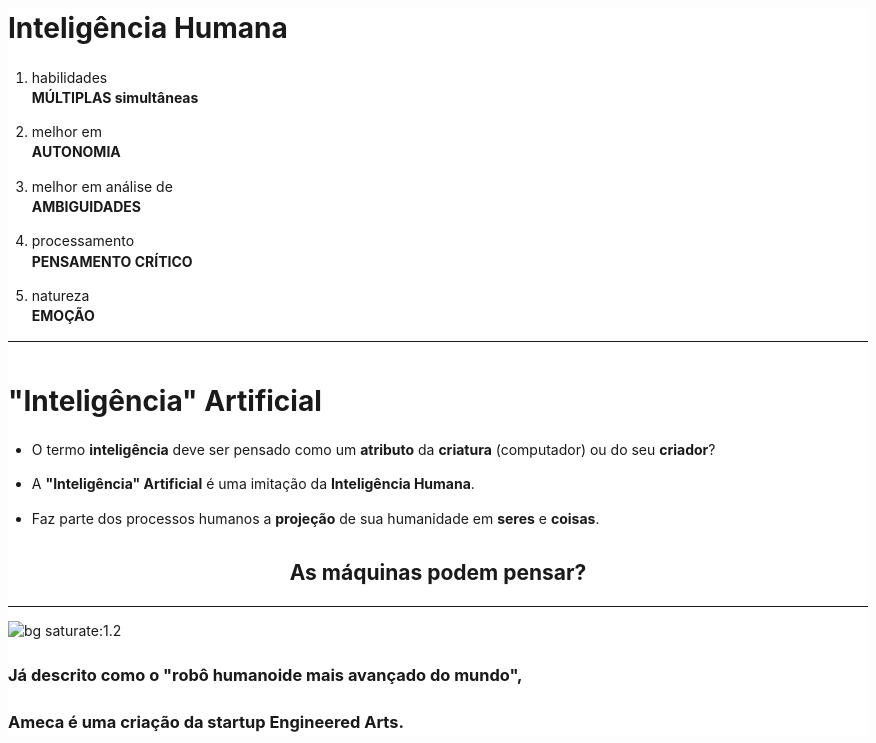 # Inteligência **Humana**

1. habilidades<br>**MÚLTIPLAS simultâneas**

1. melhor em<br>**AUTONOMIA**

1. melhor em análise de<br>**AMBIGUIDADES**

1. processamento<br>**PENSAMENTO CRÍTICO**

1. natureza<br>**EMOÇÃO**
</div>
</div>

---


# "Inteligência" Artificial

- O termo **inteligência** deve ser pensado como um **atributo** da **criatura** (computador) ou do seu **criador**?

- A **"Inteligência" Artificial** é uma imitação da **Inteligência Humana**.

- Faz parte dos processos humanos a **projeção** de sua humanidade em **seres** e **coisas**.

<center>

## As **máquinas** podem **pensar**?

</center>

---


![bg saturate:1.2](https://p2.trrsf.com/image/fget/cf/774/0/images.terra.com/2022/01/07/2022-01-06t203856z_676069840_rc2utr99ezbb_rtrmadp_3_tech-ces.jpg)






<div class="columns3-center">
<div>

### Já descrito como o "robô humanoide mais avançado do mundo",
### **Ameca** é uma criação da startup **Engineered Arts**.


</div>
<div>

</div>
<div>

